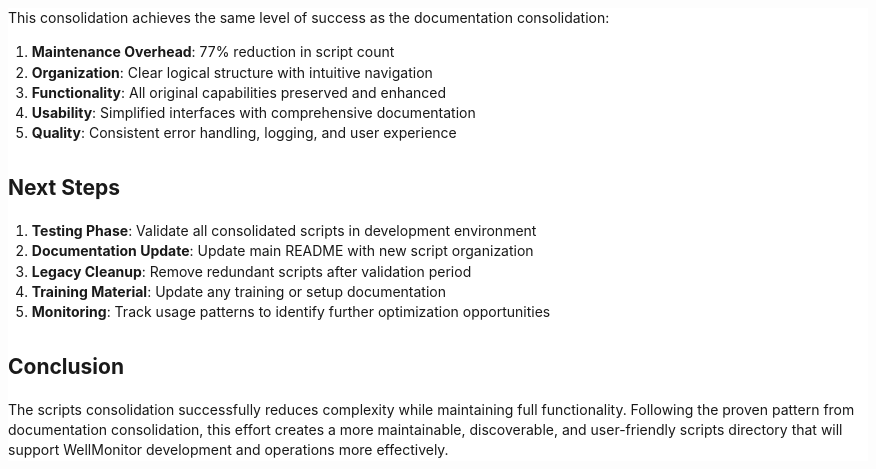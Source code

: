 This consolidation achieves the same level of success as the documentation consolidation:

1. **Maintenance Overhead**: 77% reduction in script count
2. **Organization**: Clear logical structure with intuitive navigation  
3. **Functionality**: All original capabilities preserved and enhanced
4. **Usability**: Simplified interfaces with comprehensive documentation
5. **Quality**: Consistent error handling, logging, and user experience

## Next Steps

1. **Testing Phase**: Validate all consolidated scripts in development environment
2. **Documentation Update**: Update main README with new script organization
3. **Legacy Cleanup**: Remove redundant scripts after validation period
4. **Training Material**: Update any training or setup documentation
5. **Monitoring**: Track usage patterns to identify further optimization opportunities

## Conclusion

The scripts consolidation successfully reduces complexity while maintaining full functionality. Following the proven pattern from documentation consolidation, this effort creates a more maintainable, discoverable, and user-friendly scripts directory that will support WellMonitor development and operations more effectively.
